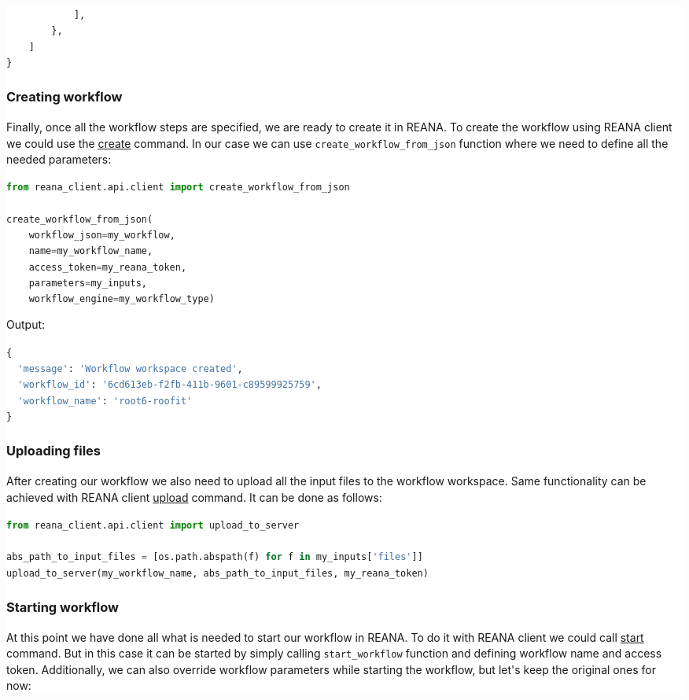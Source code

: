 ```python
            ],
        },
    ]
}
```

### Creating workflow

Finally, once all the workflow steps are specified, we are ready to create it
in REANA. To create the workflow using REANA client we could use the [create](https://reana-client.readthedocs.io/en/maint-0.7/#reana-client-create)
command. In our case we can use `create_workflow_from_json` function
where we need to define all the needed parameters:

```python
from reana_client.api.client import create_workflow_from_json

create_workflow_from_json(
    workflow_json=my_workflow,
    name=my_workflow_name,
    access_token=my_reana_token,
    parameters=my_inputs,
    workflow_engine=my_workflow_type)
```

Output:

```python
{
  'message': 'Workflow workspace created',
  'workflow_id': '6cd613eb-f2fb-411b-9601-c89599925759',
  'workflow_name': 'root6-roofit'
}
```

### Uploading files

After creating our workflow we also need to upload all the input files to
the workflow workspace. Same functionality can be achieved with REANA client
[upload](https://reana-client.readthedocs.io/en/maint-0.7/#reana-client-upload)
command. It can be done as follows:

```python
from reana_client.api.client import upload_to_server

abs_path_to_input_files = [os.path.abspath(f) for f in my_inputs['files']]
upload_to_server(my_workflow_name, abs_path_to_input_files, my_reana_token)
```

### Starting workflow

At this point we have done all what is needed to start our workflow in REANA.
To do it with REANA client we could call [start](https://reana-client.readthedocs.io/en/maint-0.7/#reana-client-start)
command. But in this case it can be started by simply calling `start_workflow`
function and defining workflow name and access token. Additionally, we
can also override workflow parameters while starting the workflow, but let's
keep the original ones for now:
